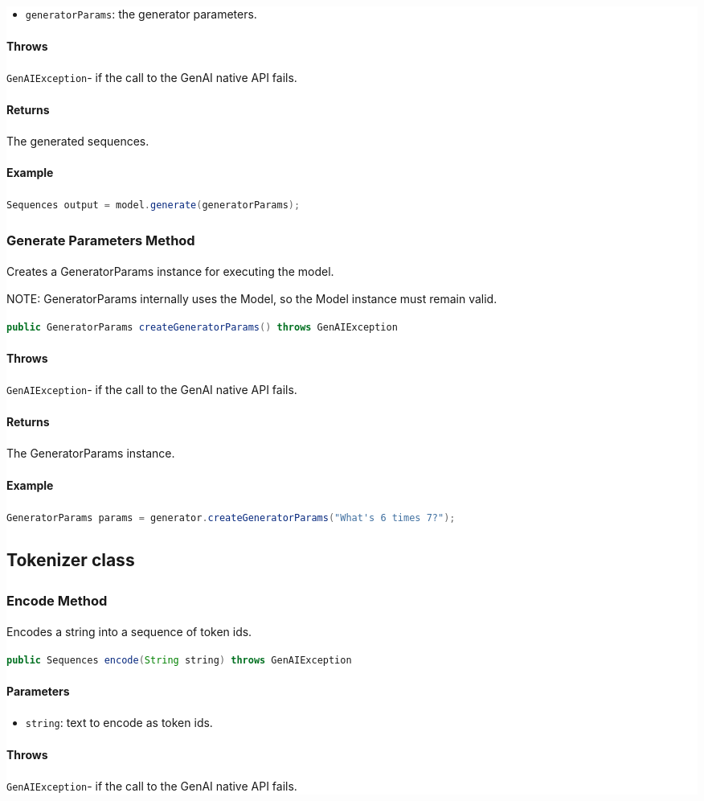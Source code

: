 - `generatorParams`: the generator parameters.

#### Throws

`GenAIException`- if the call to the GenAI native API fails.

#### Returns

The generated sequences.

#### Example

```java
Sequences output = model.generate(generatorParams);
```

### Generate Parameters Method

Creates a GeneratorParams instance for executing the model. 

NOTE: GeneratorParams internally uses the Model, so the Model instance must remain valid.

```java
public GeneratorParams createGeneratorParams() throws GenAIException
```

#### Throws

`GenAIException`- if the call to the GenAI native API fails.

#### Returns

The GeneratorParams instance.

#### Example

```java
GeneratorParams params = generator.createGeneratorParams("What's 6 times 7?");
```

## Tokenizer class

### Encode Method

Encodes a string into a sequence of token ids.

```java
public Sequences encode(String string) throws GenAIException
```

#### Parameters

- `string`: text to encode as token ids.

#### Throws

`GenAIException`- if the call to the GenAI native API fails.
